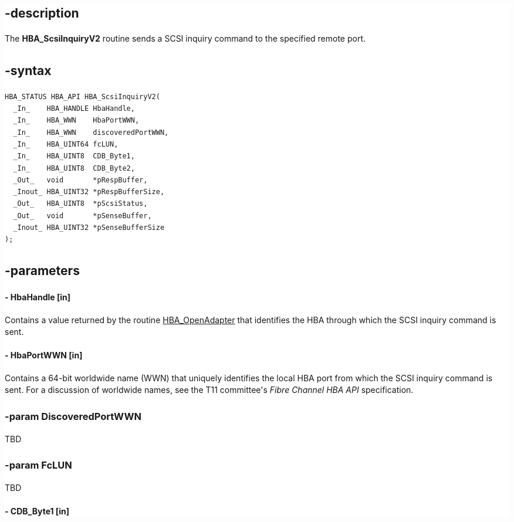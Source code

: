 
## -description


The <b>HBA_ScsiInquiryV2</b> routine sends a SCSI inquiry command to the specified remote port.


## -syntax


````
HBA_STATUS HBA_API HBA_ScsiInquiryV2(
  _In_    HBA_HANDLE HbaHandle,
  _In_    HBA_WWN    HbaPortWWN,
  _In_    HBA_WWN    discoveredPortWWN,
  _In_    HBA_UINT64 fcLUN,
  _In_    HBA_UINT8  CDB_Byte1,
  _In_    HBA_UINT8  CDB_Byte2,
  _Out_   void       *pRespBuffer,
  _Inout_ HBA_UINT32 *pRespBufferSize,
  _Out_   HBA_UINT8  *pScsiStatus,
  _Out_   void       *pSenseBuffer,
  _Inout_ HBA_UINT32 *pSenseBufferSize
);
````


## -parameters




#### - HbaHandle [in]

Contains a value returned by the routine <a href="..\hbaapi\nf-hbaapi-hba_openadapter.md">HBA_OpenAdapter</a> that identifies the HBA through which the SCSI inquiry command is sent.


#### - HbaPortWWN [in]

Contains a 64-bit worldwide name (WWN) that uniquely identifies the local HBA port from which the SCSI inquiry command is sent. For a discussion of worldwide names, see the T11 committee's <i>Fibre Channel HBA API</i> specification. 


### -param DiscoveredPortWWN

TBD


### -param FcLUN

TBD


#### - CDB_Byte1 [in]
